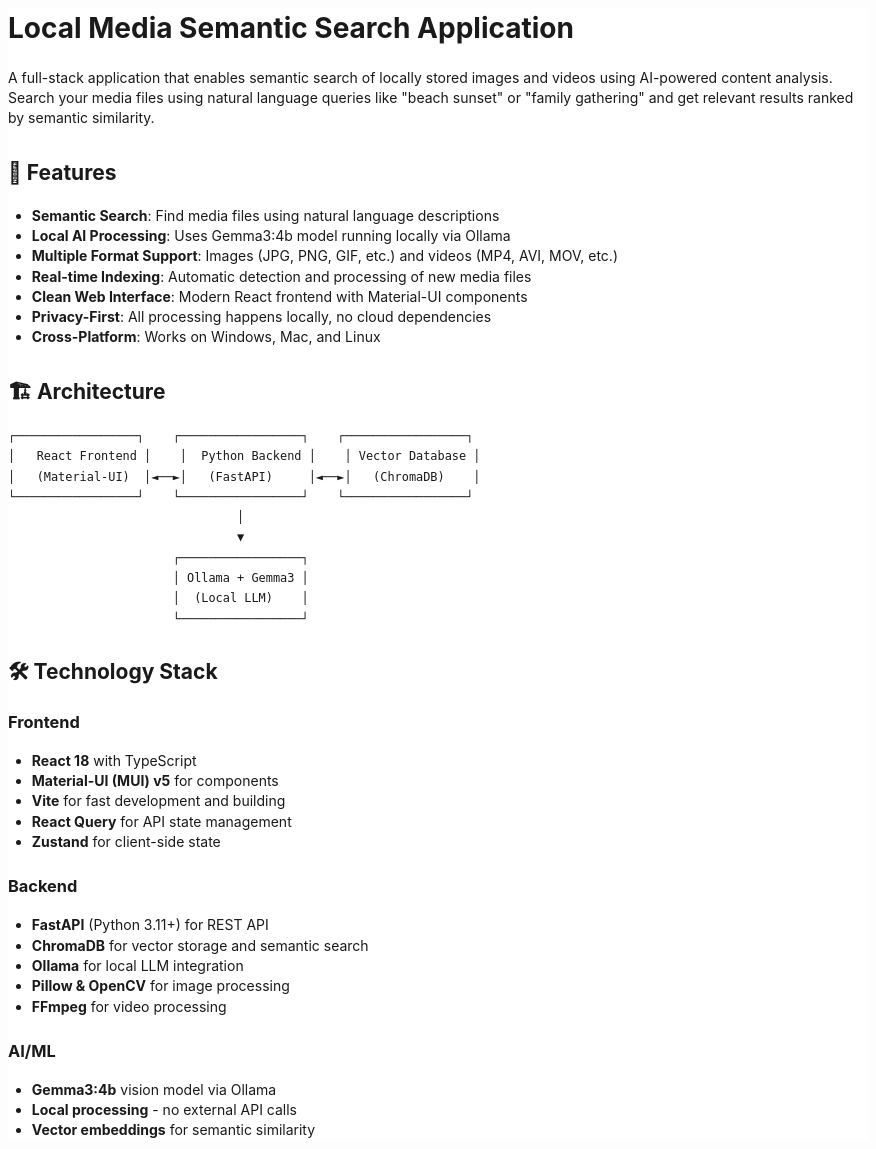 # Local Media Semantic Search Application

A full-stack application that enables semantic search of locally stored images and videos using AI-powered content analysis. Search your media files using natural language queries like "beach sunset" or "family gathering" and get relevant results ranked by semantic similarity.

## 🚀 Features

- **Semantic Search**: Find media files using natural language descriptions
- **Local AI Processing**: Uses Gemma3:4b model running locally via Ollama
- **Multiple Format Support**: Images (JPG, PNG, GIF, etc.) and videos (MP4, AVI, MOV, etc.)
- **Real-time Indexing**: Automatic detection and processing of new media files
- **Clean Web Interface**: Modern React frontend with Material-UI components
- **Privacy-First**: All processing happens locally, no cloud dependencies
- **Cross-Platform**: Works on Windows, Mac, and Linux

## 🏗️ Architecture

```
┌─────────────────┐    ┌─────────────────┐    ┌─────────────────┐
│   React Frontend │    │  Python Backend │    │ Vector Database │
│   (Material-UI)  │◄──►│   (FastAPI)     │◄──►│   (ChromaDB)    │
└─────────────────┘    └─────────────────┘    └─────────────────┘
                                │
                                ▼
                       ┌─────────────────┐
                       │ Ollama + Gemma3 │
                       │  (Local LLM)    │
                       └─────────────────┘
```

## 🛠️ Technology Stack

### Frontend
- **React 18** with TypeScript
- **Material-UI (MUI) v5** for components
- **Vite** for fast development and building
- **React Query** for API state management
- **Zustand** for client-side state

### Backend
- **FastAPI** (Python 3.11+) for REST API
- **ChromaDB** for vector storage and semantic search
- **Ollama** for local LLM integration
- **Pillow & OpenCV** for image processing
- **FFmpeg** for video processing

### AI/ML
- **Gemma3:4b** vision model via Ollama
- **Local processing** - no external API calls
- **Vector embeddings** for semantic similarity
